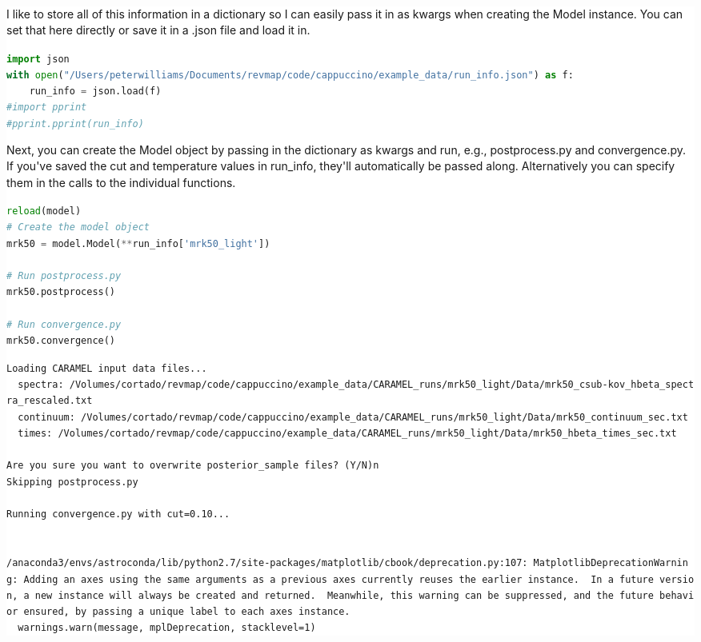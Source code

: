 I like to store all of this information in a dictionary so I can easily pass it in as kwargs when creating the Model instance. You can set that here directly or save it in a .json file and load it in.


```python
import json
with open("/Users/peterwilliams/Documents/revmap/code/cappuccino/example_data/run_info.json") as f:
    run_info = json.load(f)
#import pprint
#pprint.pprint(run_info)
```

Next, you can create the Model object by passing in the dictionary as kwargs and run, e.g., postprocess.py and convergence.py. If you've saved the cut and temperature values in run_info, they'll automatically be passed along. Alternatively you can specify them in the calls to the individual functions.


```python
reload(model)
# Create the model object
mrk50 = model.Model(**run_info['mrk50_light'])

# Run postprocess.py
mrk50.postprocess()

# Run convergence.py
mrk50.convergence()
```

    Loading CARAMEL input data files...
      spectra: /Volumes/cortado/revmap/code/cappuccino/example_data/CARAMEL_runs/mrk50_light/Data/mrk50_csub-kov_hbeta_spectra_rescaled.txt
      continuum: /Volumes/cortado/revmap/code/cappuccino/example_data/CARAMEL_runs/mrk50_light/Data/mrk50_continuum_sec.txt
      times: /Volumes/cortado/revmap/code/cappuccino/example_data/CARAMEL_runs/mrk50_light/Data/mrk50_hbeta_times_sec.txt
    
    Are you sure you want to overwrite posterior_sample files? (Y/N)n
    Skipping postprocess.py
    
    Running convergence.py with cut=0.10...


    /anaconda3/envs/astroconda/lib/python2.7/site-packages/matplotlib/cbook/deprecation.py:107: MatplotlibDeprecationWarning: Adding an axes using the same arguments as a previous axes currently reuses the earlier instance.  In a future version, a new instance will always be created and returned.  Meanwhile, this warning can be suppressed, and the future behavior ensured, by passing a unique label to each axes instance.
      warnings.warn(message, mplDeprecation, stacklevel=1)


